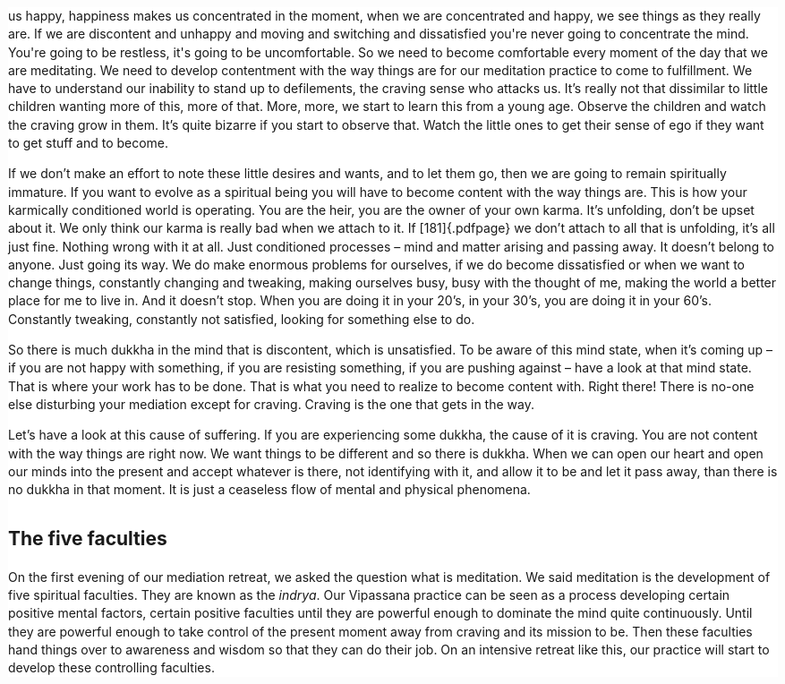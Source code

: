 us  happy,  happiness  makes  us  concentrated  in  the  moment,  when  we  are 
concentrated and happy, we see things as they really are. If we are discontent 
and unhappy and moving and switching and dissatisfied you're never going 
to concentrate the mind. You're going to be restless, it's going to be uncomfortable. So we need to become comfortable every moment of the day that 
we are meditating. We need to develop contentment with the way things are 
for  our  meditation  practice  to  come  to  fulfillment. We  have  to  understand 
our inability to stand up to defilements, the craving sense who attacks us. It’s 
really not that dissimilar to little children wanting more of this, more of that. 
More, more, we start to learn this from a young age. Observe the children 
and watch the craving grow in them. It’s quite bizarre if you start to observe 
that. Watch the little ones to get their sense of ego if they want to get stuff 
and to become.

If we don’t make an effort to note these little desires and wants, and to 
let them go, then we are going to remain spiritually immature. If you want 
to evolve as a spiritual being you will have to become content with the way 
things are. This is how your karmically conditioned world is operating. You 
are the heir, you are the owner of your own karma. It’s unfolding, don’t be 
upset about it. We only think our karma is really bad when we attach to it. If 
 [181]{.pdfpage}  we don’t attach to all that is unfolding, it’s all just fine. Nothing wrong with 
it at all. Just conditioned processes – mind and matter arising and passing 
away. It doesn’t belong to anyone. Just going its way. We do make enormous 
problems  for  ourselves,  if  we  do  become  dissatisfied  or  when  we  want  to 
change  things,  constantly  changing  and  tweaking,  making  ourselves  busy, 
busy with the thought of me, making the world a better place for me to live 
in. And it doesn’t stop. When you are doing it in your 20’s, in your 30’s, you 
are doing it in your 60’s. Constantly tweaking, constantly not satisfied, looking for something else to do.

So there is much dukkha in the mind that is discontent, which is unsatisfied. To be aware of this mind state, when it’s coming up – if you are not 
happy  with  something,  if  you  are  resisting  something,  if  you  are  pushing 
against – have a look at that mind state. That is where your work has to be 
done. That is what you need to realize to become content with. Right there! 
There is no-one else disturbing your mediation except for craving. Craving 
is the one that gets in the way.

Let’s  have  a  look  at  this  cause  of  suffering.  If  you  are  experiencing 
some dukkha, the cause of it is craving. You are not content with the way 
things are right now. We want things to be different and so there is dukkha. 
When we can open our heart and open our minds into the present and accept 
whatever is there, not identifying with it, and allow it to be and let it pass 
away, than there is no dukkha in that moment. It is just a ceaseless flow of 
mental and physical phenomena.


## The five faculties


On  the  first  evening  of  our  mediation  retreat,  we  asked  the  question 
what is meditation. We said meditation is the development of five spiritual
faculties. They are known as the
*indrya*. Our Vipassana practice can be seen 
as a process developing certain positive mental factors, certain positive faculties until they are powerful enough to dominate the mind quite continuously. Until they are powerful enough to take control of the present moment 
away from craving and its mission to be. Then these faculties hand things 
over to awareness and wisdom so that they can do their job. On an intensive 
retreat like this, our practice will start to develop these controlling faculties.
